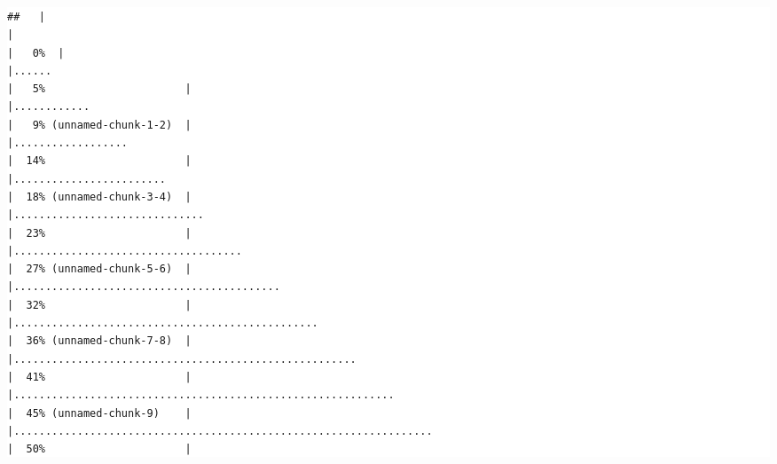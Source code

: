     ##   |                                                                                                                                            |                                                                                                                                    |   0%  |                                                                                                                                            |......                                                                                                                              |   5%                      |                                                                                                                                            |............                                                                                                                        |   9% (unnamed-chunk-1-2)  |                                                                                                                                            |..................                                                                                                                  |  14%                      |                                                                                                                                            |........................                                                                                                            |  18% (unnamed-chunk-3-4)  |                                                                                                                                            |..............................                                                                                                      |  23%                      |                                                                                                                                            |....................................                                                                                                |  27% (unnamed-chunk-5-6)  |                                                                                                                                            |..........................................                                                                                          |  32%                      |                                                                                                                                            |................................................                                                                                    |  36% (unnamed-chunk-7-8)  |                                                                                                                                            |......................................................                                                                              |  41%                      |                                                                                                                                            |............................................................                                                                        |  45% (unnamed-chunk-9)    |                                                                                                                                            |..................................................................                                                                  |  50%                      |